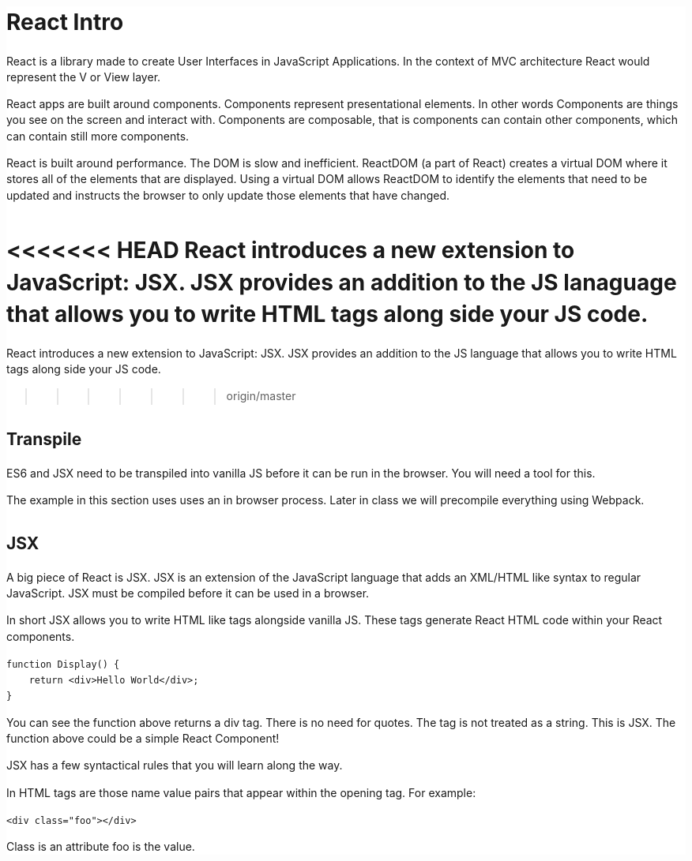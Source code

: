 # React Intro

React is a library made to create User Interfaces in JavaScript Applications. In the context of
MVC architecture React would represent the V or View layer.

React apps are built around components. Components represent presentational elements. In other
words Components are things you see on the screen and interact with. Components are composable,
that is components can contain other components, which can contain still more components.

React is built around performance. The DOM is slow and inefficient. ReactDOM (a part of React)
creates a virtual DOM where it stores all of the elements that are displayed. Using a
virtual DOM allows ReactDOM to identify the elements that need to be updated and instructs the
browser to only update those elements that have changed.

<<<<<<< HEAD
React introduces a new extension to JavaScript: JSX. JSX provides an addition to the JS lanaguage
that allows you to write HTML tags along side your JS code.
=======
React introduces a new extension to JavaScript: JSX. JSX provides an addition to the JS language 
that allows you to write HTML tags along side your JS code. 
>>>>>>> origin/master

## Transpile

ES6 and JSX need to be transpiled into vanilla JS before it can be run in the browser. You will
need a tool for this.

The example in this section uses uses an in browser process. Later in class we will precompile
everything using Webpack.

## JSX

A big piece of React is JSX. JSX is an extension of the JavaScript language that adds an XML/HTML
like syntax to regular JavaScript. JSX must be compiled before it can be used in a browser.

In short JSX allows you to write HTML like tags alongside vanilla JS. These tags generate React
HTML code within your React components.

```
function Display() {
    return <div>Hello World</div>;
}
```

You can see the function above returns a div tag. There is no need for quotes. The tag is not treated
as a string. This is JSX. The function above could be a simple React Component!

JSX has a few syntactical rules that you will learn along the way.

In HTML tags are those name value pairs that appear within the opening tag. For example:

`<div class="foo"></div>`

Class is an attribute foo is the value.
